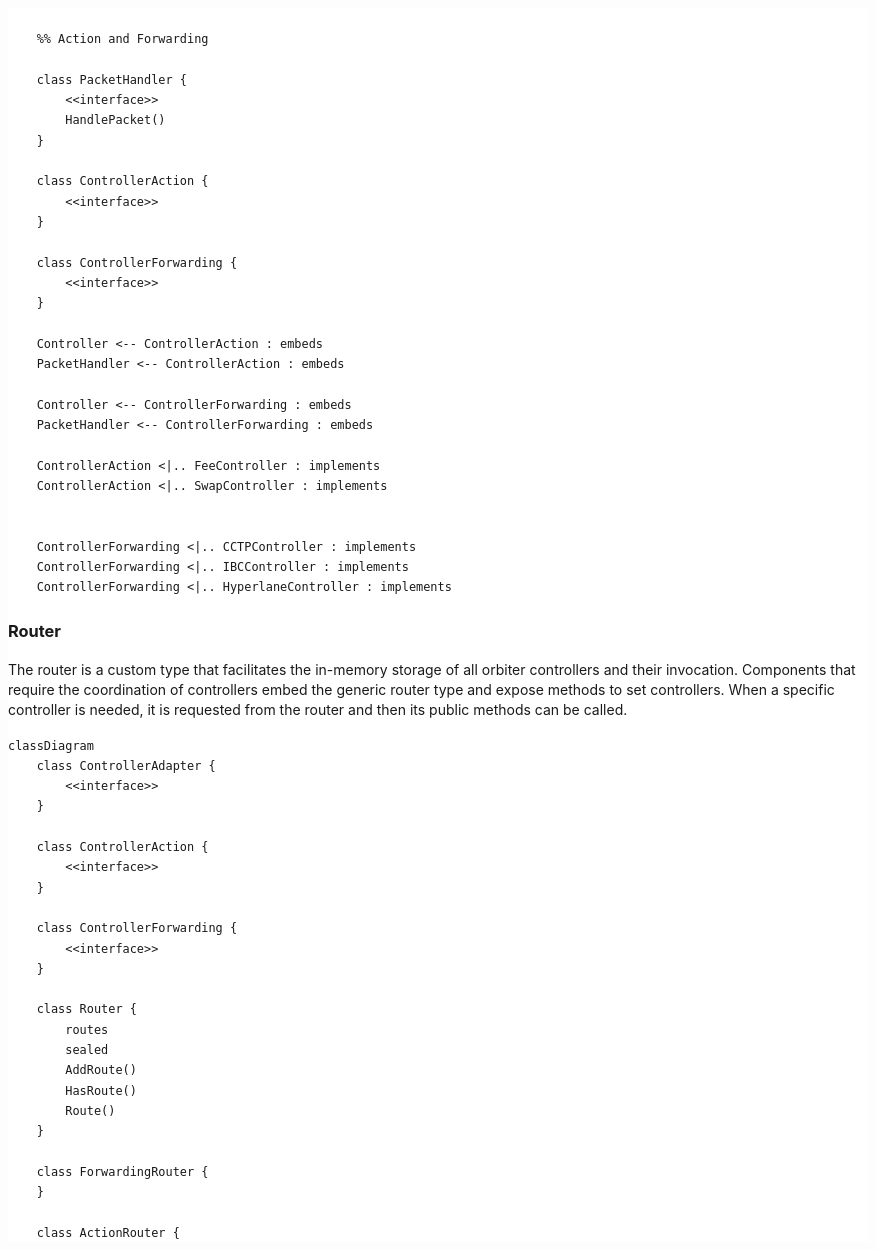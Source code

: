 ```mermaid

    %% Action and Forwarding

    class PacketHandler {
        <<interface>>
        HandlePacket()
    }

    class ControllerAction {
        <<interface>>
    }

    class ControllerForwarding {
        <<interface>>
    }

    Controller <-- ControllerAction : embeds
    PacketHandler <-- ControllerAction : embeds

    Controller <-- ControllerForwarding : embeds
    PacketHandler <-- ControllerForwarding : embeds

    ControllerAction <|.. FeeController : implements
    ControllerAction <|.. SwapController : implements


    ControllerForwarding <|.. CCTPController : implements
    ControllerForwarding <|.. IBCController : implements
    ControllerForwarding <|.. HyperlaneController : implements
```

### Router

The router is a custom type that facilitates the in-memory storage of all orbiter controllers and
their invocation. Components that require the coordination of controllers embed the generic router
type and expose methods to set controllers. When a specific controller is needed, it is requested
from the router and then its public methods can be called.

```mermaid
classDiagram
    class ControllerAdapter {
        <<interface>>
    }

    class ControllerAction {
        <<interface>>
    }

    class ControllerForwarding {
        <<interface>>
    }

    class Router {
        routes
        sealed
        AddRoute()
        HasRoute()
        Route()
    }

    class ForwardingRouter {
    }

    class ActionRouter {
```